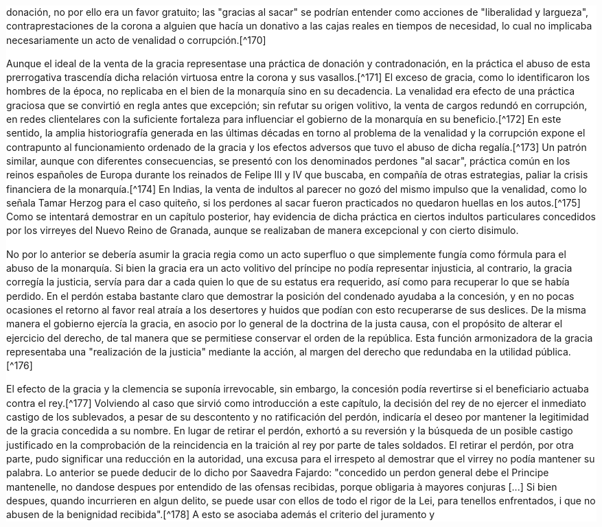 donación, no por ello era un favor gratuito; las "gracias al sacar" se
podrían entender como acciones de "liberalidad y largueza",
contraprestaciones de la corona a alguien que hacía un donativo a las
cajas reales en tiempos de necesidad, lo cual no implicaba
necesariamente un acto de venalidad o corrupción.[^170]

Aunque el ideal de la venta de la gracia representase una práctica de
donación y contradonación, en la práctica el abuso de esta prerrogativa
trascendía dicha relación virtuosa entre la corona y sus vasallos.[^171]
El exceso de gracia, como lo identificaron los hombres de la época, no
replicaba en el bien de la monarquía sino en su decadencia. La venalidad
era efecto de una práctica graciosa que se convirtió en regla antes que
excepción; sin refutar su origen volitivo, la venta de cargos redundó en
corrupción, en redes clientelares con la suficiente fortaleza para
influenciar el gobierno de la monarquía en su beneficio.[^172] En este
sentido, la amplia historiografía generada en las últimas décadas en
torno al problema de la venalidad y la corrupción expone el contrapunto
al funcionamiento ordenado de la gracia y los efectos adversos que tuvo
el abuso de dicha regalía.[^173] Un patrón similar, aunque con
diferentes consecuencias, se presentó con los denominados perdones "al
sacar", práctica común en los reinos españoles de Europa durante los
reinados de Felipe III y IV que buscaba, en compañía de otras
estrategias, paliar la crisis financiera de la monarquía.[^174] En
Indias, la venta de indultos al parecer no gozó del mismo impulso que la
venalidad, como lo señala Tamar Herzog para el caso quiteño, si los
perdones al sacar fueron practicados no quedaron huellas en los
autos.[^175] Como se intentará demostrar en un capítulo posterior, hay
evidencia de dicha práctica en ciertos indultos particulares concedidos
por los virreyes del Nuevo Reino de Granada, aunque se realizaban de
manera excepcional y con cierto disimulo.

No por lo anterior se debería asumir la gracia regia como un acto
superfluo o que simplemente fungía como fórmula para el abuso de la
monarquía. Si bien la gracia era un acto volitivo del príncipe no podía
representar injusticia, al contrario, la gracia corregía la justicia,
servía para dar a cada quien lo que de su estatus era requerido, así
como para recuperar lo que se había perdido. En el perdón estaba
bastante claro que demostrar la posición del condenado ayudaba a la
concesión, y en no pocas ocasiones el retorno al favor real atraía a los
desertores y huidos que podían con esto recuperarse de sus deslices. De
la misma manera el gobierno ejercía la gracia, en asocio por lo general
de la doctrina de la justa causa, con el propósito de alterar el
ejercicio del derecho, de tal manera que se permitiese conservar el
orden de la república. Esta función armonizadora de la gracia
representaba una "realización de la justicia" mediante la acción, al
margen del derecho que redundaba en la utilidad pública.[^176]

El efecto de la gracia y la clemencia se suponía irrevocable, sin
embargo, la concesión podía revertirse si el beneficiario actuaba contra
el rey.[^177] Volviendo al caso que sirvió como introducción a este
capítulo, la decisión del rey de no ejercer el inmediato castigo de los
sublevados, a pesar de su descontento y no ratificación del perdón,
indicaría el deseo por mantener la legitimidad de la gracia concedida a
su nombre. En lugar de retirar el perdón, exhortó a su reversión y la
búsqueda de un posible castigo justificado en la comprobación de la
reincidencia en la traición al rey por parte de tales soldados. El
retirar el perdón, por otra parte, pudo significar una reducción en la
autoridad, una excusa para el irrespeto al demostrar que el virrey no
podía mantener su palabra. Lo anterior se puede deducir de lo dicho por
Saavedra Fajardo: "concedido un perdon general debe el Principe
mantenelle, no dandose despues por entendido de las ofensas recibidas,
porque obligaria à mayores conjuras \[...\] Si bien despues, quando
incurrieren en algun delito, se puede usar con ellos de todo el rigor de
la Lei, para tenellos enfrentados, i que no abusen de la benignidad
recibida".[^178] A esto se asociaba además el criterio del juramento y
